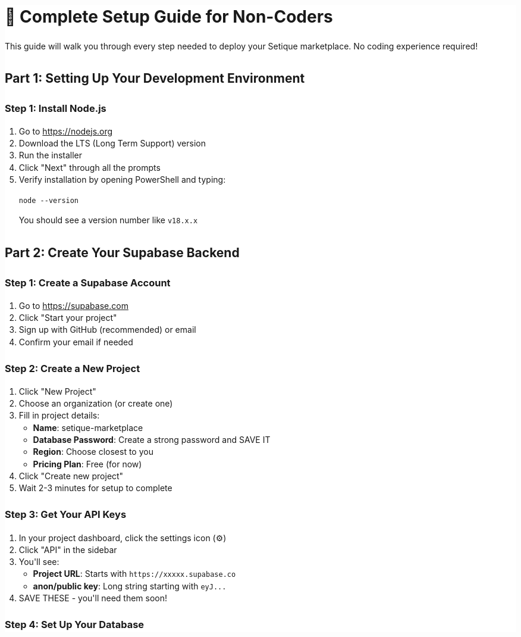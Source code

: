 # 🚀 Complete Setup Guide for Non-Coders

This guide will walk you through every step needed to deploy your Setique marketplace. No coding experience required!

## Part 1: Setting Up Your Development Environment

### Step 1: Install Node.js

1. Go to https://nodejs.org
2. Download the LTS (Long Term Support) version
3. Run the installer
4. Click "Next" through all the prompts
5. Verify installation by opening PowerShell and typing:
   ```
   node --version
   ```
   You should see a version number like `v18.x.x`

## Part 2: Create Your Supabase Backend

### Step 1: Create a Supabase Account

1. Go to https://supabase.com
2. Click "Start your project"
3. Sign up with GitHub (recommended) or email
4. Confirm your email if needed

### Step 2: Create a New Project

1. Click "New Project"
2. Choose an organization (or create one)
3. Fill in project details:
   - **Name**: setique-marketplace
   - **Database Password**: Create a strong password and SAVE IT
   - **Region**: Choose closest to you
   - **Pricing Plan**: Free (for now)
4. Click "Create new project"
5. Wait 2-3 minutes for setup to complete

### Step 3: Get Your API Keys

1. In your project dashboard, click the settings icon (⚙️)
2. Click "API" in the sidebar
3. You'll see:
   - **Project URL**: Starts with `https://xxxxx.supabase.co`
   - **anon/public key**: Long string starting with `eyJ...`
4. SAVE THESE - you'll need them soon!

### Step 4: Set Up Your Database
